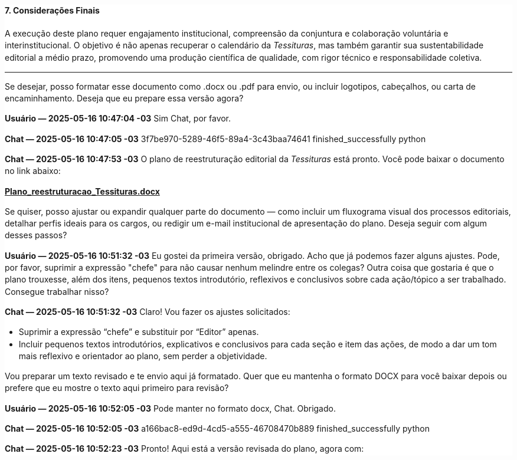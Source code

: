 
#### **7. Considerações Finais**

A execução deste plano requer engajamento institucional, compreensão da conjuntura e colaboração voluntária e interinstitucional. O objetivo é não apenas recuperar o calendário da *Tessituras*, mas também garantir sua sustentabilidade editorial a médio prazo, promovendo uma produção científica de qualidade, com rigor técnico e responsabilidade coletiva.

---

Se desejar, posso formatar esse documento como .docx ou .pdf para envio, ou incluir logotipos, cabeçalhos, ou carta de encaminhamento. Deseja que eu prepare essa versão agora?

**Usuário — 2025-05-16 10:47:04 -03**
Sim Chat, por favor.

**Chat — 2025-05-16 10:47:05 -03**
3f7be970-5289-46f5-89a4-3c43baa74641
finished_successfully
python

**Chat — 2025-05-16 10:47:53 -03**
O plano de reestruturação editorial da *Tessituras* está pronto. Você pode baixar o documento no link abaixo:

[**Plano_reestruturacao_Tessituras.docx**](sandbox:/mnt/data/Plano_reestruturacao_Tessituras.docx)

Se quiser, posso ajustar ou expandir qualquer parte do documento — como incluir um fluxograma visual dos processos editoriais, detalhar perfis ideais para os cargos, ou redigir um e-mail institucional de apresentação do plano. Deseja seguir com algum desses passos?

**Usuário — 2025-05-16 10:51:32 -03**
Eu gostei da primeira versão, obrigado. Acho que já podemos fazer alguns ajustes. Pode, por favor, suprimir a expressão "chefe" para não causar nenhum melindre entre os colegas? Outra coisa que gostaria é que o plano trouxesse, além dos itens, pequenos textos introdutório, reflexivos e conclusivos sobre cada ação/tópico a ser trabalhado. Consegue trabalhar nisso?

**Chat — 2025-05-16 10:51:32 -03**
Claro! Vou fazer os ajustes solicitados:

- Suprimir a expressão “chefe” e substituir por “Editor” apenas.
- Incluir pequenos textos introdutórios, explicativos e conclusivos para cada seção e item das ações, de modo a dar um tom mais reflexivo e orientador ao plano, sem perder a objetividade.

Vou preparar um texto revisado e te envio aqui já formatado. Quer que eu mantenha o formato DOCX para você baixar depois ou prefere que eu mostre o texto aqui primeiro para revisão?

**Usuário — 2025-05-16 10:52:05 -03**
Pode manter no formato docx, Chat. Obrigado.

**Chat — 2025-05-16 10:52:05 -03**
a166bac8-ed9d-4cd5-a555-46708470b889
finished_successfully
python

**Chat — 2025-05-16 10:52:23 -03**
Pronto! Aqui está a versão revisada do plano, agora com:
